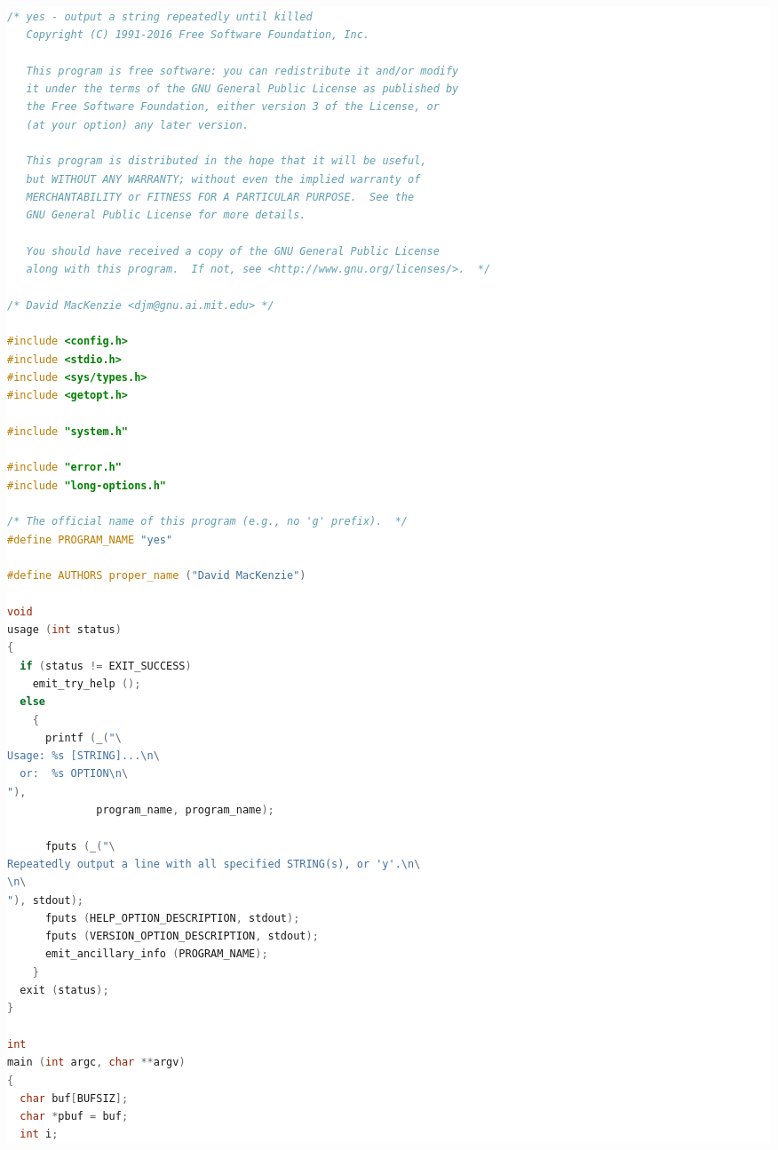 ```c
/* yes - output a string repeatedly until killed
   Copyright (C) 1991-2016 Free Software Foundation, Inc.

   This program is free software: you can redistribute it and/or modify
   it under the terms of the GNU General Public License as published by
   the Free Software Foundation, either version 3 of the License, or
   (at your option) any later version.

   This program is distributed in the hope that it will be useful,
   but WITHOUT ANY WARRANTY; without even the implied warranty of
   MERCHANTABILITY or FITNESS FOR A PARTICULAR PURPOSE.  See the
   GNU General Public License for more details.

   You should have received a copy of the GNU General Public License
   along with this program.  If not, see <http://www.gnu.org/licenses/>.  */

/* David MacKenzie <djm@gnu.ai.mit.edu> */

#include <config.h>
#include <stdio.h>
#include <sys/types.h>
#include <getopt.h>

#include "system.h"

#include "error.h"
#include "long-options.h"

/* The official name of this program (e.g., no 'g' prefix).  */
#define PROGRAM_NAME "yes"

#define AUTHORS proper_name ("David MacKenzie")

void
usage (int status)
{
  if (status != EXIT_SUCCESS)
    emit_try_help ();
  else
    {
      printf (_("\
Usage: %s [STRING]...\n\
  or:  %s OPTION\n\
"),
              program_name, program_name);

      fputs (_("\
Repeatedly output a line with all specified STRING(s), or 'y'.\n\
\n\
"), stdout);
      fputs (HELP_OPTION_DESCRIPTION, stdout);
      fputs (VERSION_OPTION_DESCRIPTION, stdout);
      emit_ancillary_info (PROGRAM_NAME);
    }
  exit (status);
}

int
main (int argc, char **argv)
{
  char buf[BUFSIZ];
  char *pbuf = buf;
  int i;
```